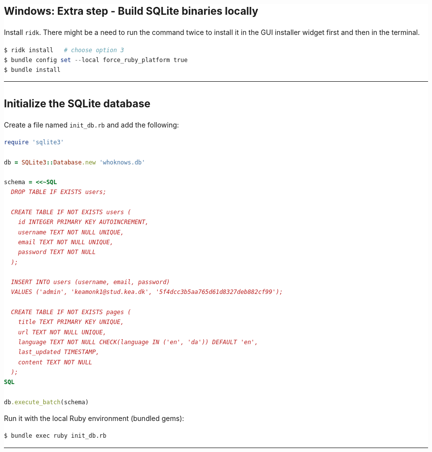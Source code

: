 ## Windows: Extra step - Build SQLite binaries locally

Install `ridk`. There might be a need to run the command twice to install it in the GUI installer widget first and then in the terminal. 

```powershell
$ ridk install   # choose option 3
$ bundle config set --local force_ruby_platform true
$ bundle install
```

---

## Initialize the SQLite database

Create a file named `init_db.rb` and add the following:

```ruby
require 'sqlite3'

db = SQLite3::Database.new 'whoknows.db'

schema = <<~SQL
  DROP TABLE IF EXISTS users;

  CREATE TABLE IF NOT EXISTS users (
    id INTEGER PRIMARY KEY AUTOINCREMENT,
    username TEXT NOT NULL UNIQUE,
    email TEXT NOT NULL UNIQUE,
    password TEXT NOT NULL
  );

  INSERT INTO users (username, email, password)
  VALUES ('admin', 'keamonk1@stud.kea.dk', '5f4dcc3b5aa765d61d8327deb882cf99');

  CREATE TABLE IF NOT EXISTS pages (
    title TEXT PRIMARY KEY UNIQUE,
    url TEXT NOT NULL UNIQUE,
    language TEXT NOT NULL CHECK(language IN ('en', 'da')) DEFAULT 'en',
    last_updated TIMESTAMP,
    content TEXT NOT NULL
  );
SQL

db.execute_batch(schema)
```

Run it with the local Ruby environment (bundled gems):

```bash
$ bundle exec ruby init_db.rb
```

---
